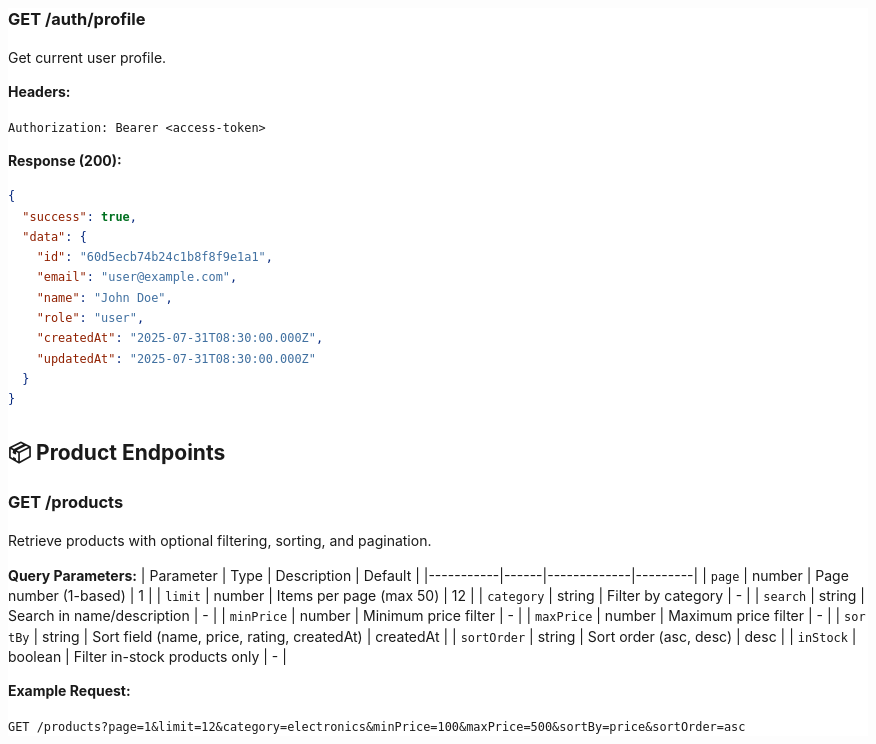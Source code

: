 ### GET /auth/profile
Get current user profile.

**Headers:**
```
Authorization: Bearer <access-token>
```

**Response (200):**
```json
{
  "success": true,
  "data": {
    "id": "60d5ecb74b24c1b8f8f9e1a1",
    "email": "user@example.com",
    "name": "John Doe",
    "role": "user",
    "createdAt": "2025-07-31T08:30:00.000Z",
    "updatedAt": "2025-07-31T08:30:00.000Z"
  }
}
```

## 📦 Product Endpoints

### GET /products
Retrieve products with optional filtering, sorting, and pagination.

**Query Parameters:**
| Parameter | Type | Description | Default |
|-----------|------|-------------|---------|
| `page` | number | Page number (1-based) | 1 |
| `limit` | number | Items per page (max 50) | 12 |
| `category` | string | Filter by category | - |
| `search` | string | Search in name/description | - |
| `minPrice` | number | Minimum price filter | - |
| `maxPrice` | number | Maximum price filter | - |
| `sortBy` | string | Sort field (name, price, rating, createdAt) | createdAt |
| `sortOrder` | string | Sort order (asc, desc) | desc |
| `inStock` | boolean | Filter in-stock products only | - |

**Example Request:**
```
GET /products?page=1&limit=12&category=electronics&minPrice=100&maxPrice=500&sortBy=price&sortOrder=asc
```
